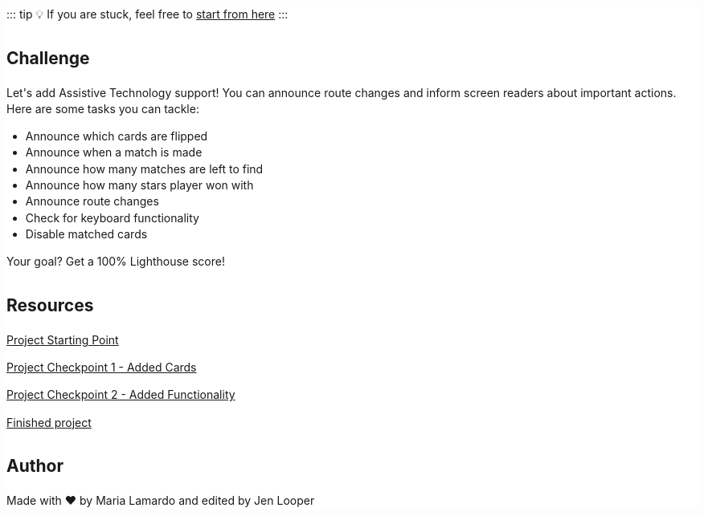 
::: tip 💡
If you are stuck, feel free to [start from here](https://codesandbox.io/s/vuevixens-mini7-functionality-added-2mxse)
:::

## Challenge

Let's add Assistive Technology support! You can announce route changes and inform screen readers about important actions. Here are some tasks you can tackle:

* Announce which cards are flipped
* Announce when a match is made
* Announce how many matches are left to find
* Announce how many stars player won with
* Announce route changes
* Check for keyboard functionality
* Disable matched cards

Your goal? Get a 100% Lighthouse score!

## Resources

[Project Starting Point](https://codesandbox.io/s/vuevixens-mini7-start-6g0cj)

[Project Checkpoint 1 - Added Cards](https://codesandbox.io/s/vuevixens-mini7-added-cards-upuhh)

[Project Checkpoint 2 - Added Functionality](https://codesandbox.io/s/vuevixens-mini7-functionality-added-2mxse)

[Finished project](https://codesandbox.io/s/vuevixens-mini7-end-qyr1b) 

## Author

Made with ❤️ by Maria Lamardo and edited by Jen Looper
